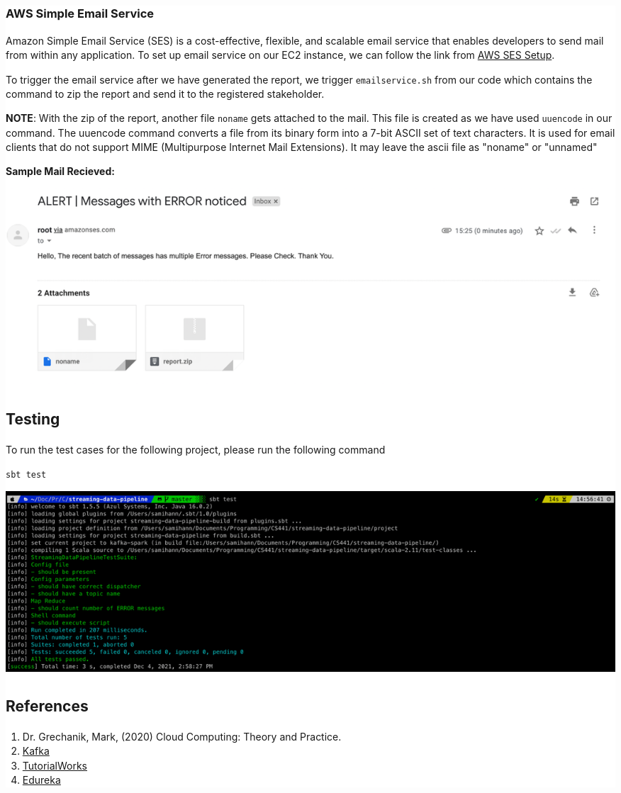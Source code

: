 ### AWS Simple Email Service

Amazon Simple Email Service (SES) is a cost-effective, flexible, and scalable email service that enables developers to send mail from within any application. To set up email service on our EC2 instance, we can follow the link from [AWS SES Setup](https://medium.com/swlh/sending-email-from-aws-lambda-and-ec2-d5233aa0ae24).

To trigger the email service after we have generated the report, we trigger `emailservice.sh` from our code which contains the command to zip the report and send it to the registered stakeholder.

**NOTE**: With the zip of the report, another file `noname` gets attached to the mail. This file is created as we have used `uuencode` in our command. The uuencode command converts a file from its binary form into a 7-bit ASCII set of text characters. It is used for email clients that do not support MIME (Multipurpose Internet Mail Extensions).
It may leave the ascii file as  "noname" or "unnamed"

**Sample Mail Recieved:**

![img_4.png](Docs/img_4.png)

## Testing

To run the test cases for the following project, please run the following command
```
sbt test
```
![img_2.png](Docs/img1_2.png)

## References
1. Dr. Grechanik, Mark, (2020) Cloud Computing: Theory and Practice.
2. [Kafka](https://kafka.apache.org/)
3. [TutorialWorks](https://www.tutorialworks.com/kafka-vs-streams-vs-connect/)
4. [Edureka](https://www.youtube.com/channel/UCkw4JCwteGrDHIsyIIKo4tQ)

